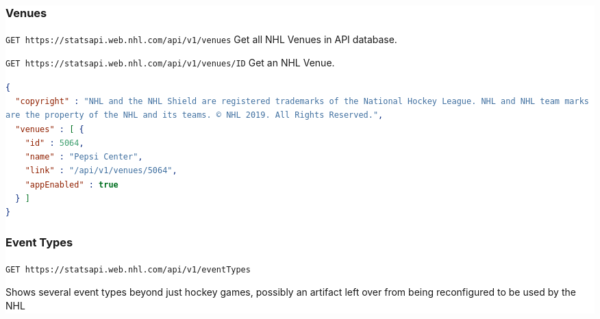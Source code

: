 ### <a name="venues">Venues

`GET https://statsapi.web.nhl.com/api/v1/venues` Get all NHL Venues in API database.

`GET https://statsapi.web.nhl.com/api/v1/venues/ID` Get an NHL Venue.

```json
{
  "copyright" : "NHL and the NHL Shield are registered trademarks of the National Hockey League. NHL and NHL team marks are the property of the NHL and its teams. © NHL 2019. All Rights Reserved.",
  "venues" : [ {
    "id" : 5064,
    "name" : "Pepsi Center",
    "link" : "/api/v1/venues/5064",
    "appEnabled" : true
  } ]
}
```

### <a name="event-types">Event Types

`GET https://statsapi.web.nhl.com/api/v1/eventTypes`

Shows several event types beyond just hockey games, possibly an artifact left over from being reconfigured to be used by the NHL

